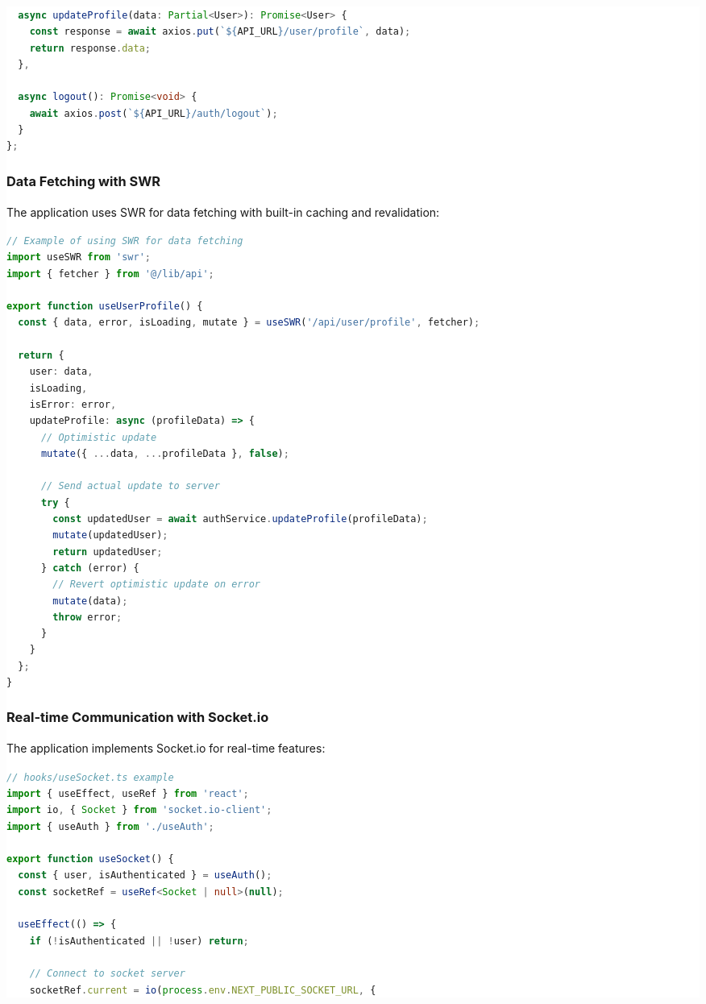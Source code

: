 ```typescript
  async updateProfile(data: Partial<User>): Promise<User> {
    const response = await axios.put(`${API_URL}/user/profile`, data);
    return response.data;
  },
  
  async logout(): Promise<void> {
    await axios.post(`${API_URL}/auth/logout`);
  }
};
```

### Data Fetching with SWR

The application uses SWR for data fetching with built-in caching and revalidation:

```typescript
// Example of using SWR for data fetching
import useSWR from 'swr';
import { fetcher } from '@/lib/api';

export function useUserProfile() {
  const { data, error, isLoading, mutate } = useSWR('/api/user/profile', fetcher);
  
  return {
    user: data,
    isLoading,
    isError: error,
    updateProfile: async (profileData) => {
      // Optimistic update
      mutate({ ...data, ...profileData }, false);
      
      // Send actual update to server
      try {
        const updatedUser = await authService.updateProfile(profileData);
        mutate(updatedUser);
        return updatedUser;
      } catch (error) {
        // Revert optimistic update on error
        mutate(data);
        throw error;
      }
    }
  };
}
```

### Real-time Communication with Socket.io

The application implements Socket.io for real-time features:

```typescript
// hooks/useSocket.ts example
import { useEffect, useRef } from 'react';
import io, { Socket } from 'socket.io-client';
import { useAuth } from './useAuth';

export function useSocket() {
  const { user, isAuthenticated } = useAuth();
  const socketRef = useRef<Socket | null>(null);
  
  useEffect(() => {
    if (!isAuthenticated || !user) return;
    
    // Connect to socket server
    socketRef.current = io(process.env.NEXT_PUBLIC_SOCKET_URL, {
```